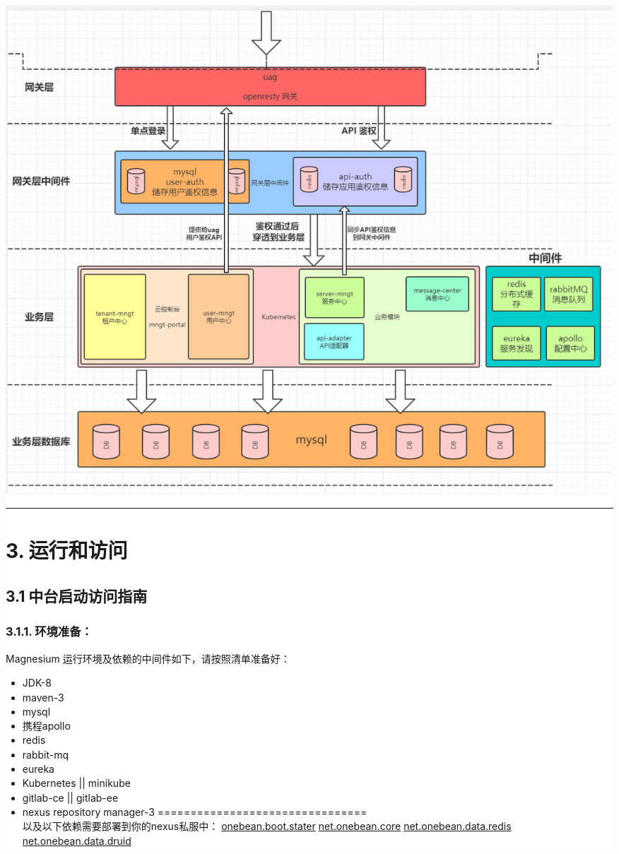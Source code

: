 ![](https://github.com/0nebean/chemical-el/blob/master/src/main/resources/img/58.png)

---

# 3.  运行和访问

## 3.1 中台启动访问指南



### 3.1.1. 环境准备：
Magnesium 运行环境及依赖的中间件如下，请按照清单准备好：
* JDK-8
* maven-3
* mysql
* 携程apollo
* redis
* rabbit-mq
* eureka
* Kubernetes || minikube
* gitlab-ce || gitlab-ee
* nexus repository manager-3 
================================  
以及以下依赖需要部署到你的nexus私服中： 
[onebean.boot.stater](https://github.com/0nebean/onebean.boot.stater) 
[net.onebean.core](https://github.com/0nebean/net.onebean.core) 
[net.onebean.data.redis](https://github.com/0nebean/net.onebean.data.redis) 
[net.onebean.data.druid](https://github.com/0nebean/net.onebean.data.druid) 
